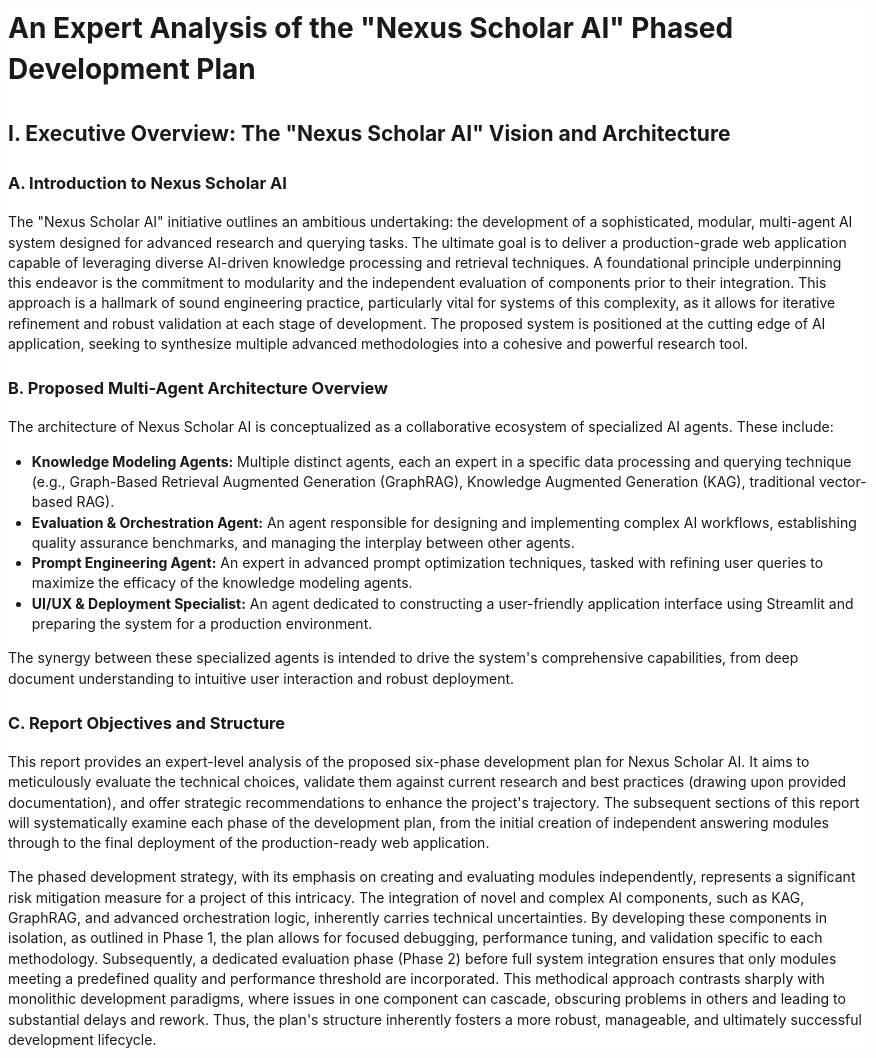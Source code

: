 # **An Expert Analysis of the "Nexus Scholar AI" Phased Development Plan**

## **I. Executive Overview: The "Nexus Scholar AI" Vision and Architecture**

### **A. Introduction to Nexus Scholar AI**

The "Nexus Scholar AI" initiative outlines an ambitious undertaking: the development of a sophisticated, modular, multi-agent AI system designed for advanced research and querying tasks. The ultimate goal is to deliver a production-grade web application capable of leveraging diverse AI-driven knowledge processing and retrieval techniques. A foundational principle underpinning this endeavor is the commitment to modularity and the independent evaluation of components prior to their integration. This approach is a hallmark of sound engineering practice, particularly vital for systems of this complexity, as it allows for iterative refinement and robust validation at each stage of development. The proposed system is positioned at the cutting edge of AI application, seeking to synthesize multiple advanced methodologies into a cohesive and powerful research tool.

### **B. Proposed Multi-Agent Architecture Overview**

The architecture of Nexus Scholar AI is conceptualized as a collaborative ecosystem of specialized AI agents. These include:

* **Knowledge Modeling Agents:** Multiple distinct agents, each an expert in a specific data processing and querying technique (e.g., Graph-Based Retrieval Augmented Generation (GraphRAG), Knowledge Augmented Generation (KAG), traditional vector-based RAG).  
* **Evaluation & Orchestration Agent:** An agent responsible for designing and implementing complex AI workflows, establishing quality assurance benchmarks, and managing the interplay between other agents.  
* **Prompt Engineering Agent:** An expert in advanced prompt optimization techniques, tasked with refining user queries to maximize the efficacy of the knowledge modeling agents.  
* **UI/UX & Deployment Specialist:** An agent dedicated to constructing a user-friendly application interface using Streamlit and preparing the system for a production environment.

The synergy between these specialized agents is intended to drive the system's comprehensive capabilities, from deep document understanding to intuitive user interaction and robust deployment.

### **C. Report Objectives and Structure**

This report provides an expert-level analysis of the proposed six-phase development plan for Nexus Scholar AI. It aims to meticulously evaluate the technical choices, validate them against current research and best practices (drawing upon provided documentation), and offer strategic recommendations to enhance the project's trajectory. The subsequent sections of this report will systematically examine each phase of the development plan, from the initial creation of independent answering modules through to the final deployment of the production-ready web application.

The phased development strategy, with its emphasis on creating and evaluating modules independently, represents a significant risk mitigation measure for a project of this intricacy. The integration of novel and complex AI components, such as KAG, GraphRAG, and advanced orchestration logic, inherently carries technical uncertainties. By developing these components in isolation, as outlined in Phase 1, the plan allows for focused debugging, performance tuning, and validation specific to each methodology. Subsequently, a dedicated evaluation phase (Phase 2\) before full system integration ensures that only modules meeting a predefined quality and performance threshold are incorporated. This methodical approach contrasts sharply with monolithic development paradigms, where issues in one component can cascade, obscuring problems in others and leading to substantial delays and rework. Thus, the plan's structure inherently fosters a more robust, manageable, and ultimately successful development lifecycle.
